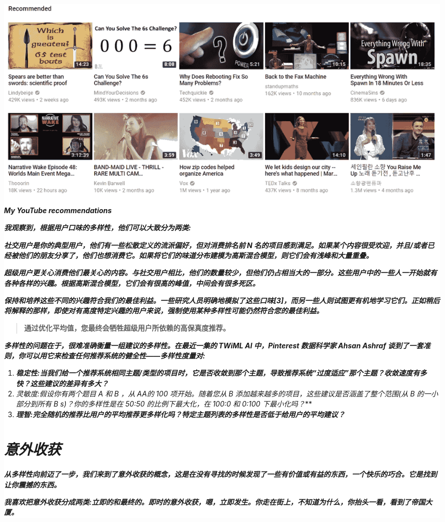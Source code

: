***![](img/eda9b0db8edea6996b057a137bf33de8.png)***

***My YouTube recommendations***

***我观察到，根据用户口味的多样性，他们可以大致分为两类:***

***社交用户是你的典型用户，他们有一些松散定义的流派偏好，但对消费排名前 N 名的项目感到满足。如果某个内容很受欢迎，并且/或者已经被他们的朋友分享了，他们也想消费它。如果将它们的味道分布建模为高斯混合模型，则它们会有浅峰和大量重叠。***

***超级用户更关心消费他们最关心的内容。与社交用户相比，他们的数量较少，但他们仍占相当大的一部分。这些用户中的一些人一开始就有各种各样的兴趣。根据高斯混合模型，它们会有很高的峰值，中间会有很多死区。***

***保持和培养这些不同的兴趣符合我们的最佳利益。一些研究人员明确地模拟了这些口味[3]，而另一些人则试图更有机地学习它们。正如稍后将解释的那样，即使对有高度特定兴趣的用户来说，强制使用某种多样性可能仍然符合您的最佳利益。***

> ****通过优化平均值，您最终会牺牲超级用户所依赖的高保真度推荐。****

***多样性的问题在于，很难准确衡量一组建议的多样性。在最近一集的 TWiML AI 中，Pinterest 数据科学家 Ahsan Ashraf 谈到了一套准则，你可以用它来检查任何推荐系统的健全性——多样性度量对:***

1.  ***稳定性:当我们给一个推荐系统相同主题/类型的项目时，它是否收敛到那个主题，导致推荐系统“过度适应”那个主题？收敛速度有多快？这些建议的差异有多大？***
2.  ***灵敏度:假设你有两个题目 *A* 和 *B* ，从 A*A*的 100 项开始。随着您从 *B* 添加越来越多的项目，这些建议是否涵盖了整个范围(从 *B* 的一小部分到所有 *B* s)？你的多样性是在 50:50 的比例下最大化，在 100:0 和 0:100 下最小化吗？***
3.  ***理智:完全随机的推荐比用户的平均推荐更多样化吗？特定主题列表的多样性是否低于给用户的平均建议？***

# ***意外收获***

***从多样性向前迈了一步，我们来到了意外收获的概念，这是在没有寻找的时候发现了一些有价值或有益的东西，一个快乐的巧合。它是找到让你震撼的东西。***

***我喜欢把意外收获分成两类:立即的和最终的。即时的意外收获，嗯，立即发生。你走在街上，不知道为什么，你抬头一看，看到了帝国大厦。***
